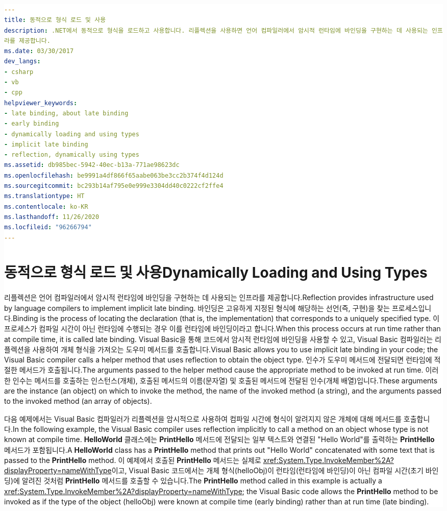 ```yaml
---
title: 동적으로 형식 로드 및 사용
description: .NET에서 동적으로 형식을 로드하고 사용합니다. 리플렉션을 사용하면 언어 컴파일러에서 암시적 런타임에 바인딩을 구현하는 데 사용되는 인프라를 제공합니다.
ms.date: 03/30/2017
dev_langs:
- csharp
- vb
- cpp
helpviewer_keywords:
- late binding, about late binding
- early binding
- dynamically loading and using types
- implicit late binding
- reflection, dynamically using types
ms.assetid: db985bec-5942-40ec-b13a-771ae98623dc
ms.openlocfilehash: be9991a4df866f65aabe063be3cc2b374f4d124d
ms.sourcegitcommit: bc293b14af795e0e999e3304dd40c0222cf2ffe4
ms.translationtype: HT
ms.contentlocale: ko-KR
ms.lasthandoff: 11/26/2020
ms.locfileid: "96266794"
---
```

# <a name="dynamically-loading-and-using-types"></a><span data-ttu-id="c3922-104">동적으로 형식 로드 및 사용</span><span class="sxs-lookup"><span data-stu-id="c3922-104">Dynamically Loading and Using Types</span></span>

<span data-ttu-id="c3922-105">리플렉션은 언어 컴파일러에서 암시적 런타임에 바인딩을 구현하는 데 사용되는 인프라를 제공합니다.</span><span class="sxs-lookup"><span data-stu-id="c3922-105">Reflection provides infrastructure used by language compilers to implement implicit late binding.</span></span> <span data-ttu-id="c3922-106">바인딩은 고유하게 지정된 형식에 해당하는 선언(즉, 구현)을 찾는 프로세스입니다.</span><span class="sxs-lookup"><span data-stu-id="c3922-106">Binding is the process of locating the declaration (that is, the implementation) that corresponds to a uniquely specified type.</span></span> <span data-ttu-id="c3922-107">이 프로세스가 컴파일 시간이 아닌 런타임에 수행되는 경우 이를 런타임에 바인딩이라고 합니다.</span><span class="sxs-lookup"><span data-stu-id="c3922-107">When this process occurs at run time rather than at compile time, it is called late binding.</span></span> <span data-ttu-id="c3922-108">Visual Basic을 통해 코드에서 암시적 런타임에 바인딩을 사용할 수 있고, Visual Basic 컴파일러는 리플렉션을 사용하여 개체 형식을 가져오는 도우미 메서드를 호출합니다.</span><span class="sxs-lookup"><span data-stu-id="c3922-108">Visual Basic allows you to use implicit late binding in your code; the Visual Basic compiler calls a helper method that uses reflection to obtain the object type.</span></span> <span data-ttu-id="c3922-109">인수가 도우미 메서드에 전달되면 런타임에 적절한 메서드가 호출됩니다.</span><span class="sxs-lookup"><span data-stu-id="c3922-109">The arguments passed to the helper method cause the appropriate method to be invoked at run time.</span></span> <span data-ttu-id="c3922-110">이러한 인수는 메서드를 호출하는 인스턴스(개체), 호출된 메서드의 이름(문자열) 및 호출된 메서드에 전달된 인수(개체 배열)입니다.</span><span class="sxs-lookup"><span data-stu-id="c3922-110">These arguments are the instance (an object) on which to invoke the method, the name of the invoked method (a string), and the arguments passed to the invoked method (an array of objects).</span></span>  
  
 <span data-ttu-id="c3922-111">다음 예제에서는 Visual Basic 컴파일러가 리플렉션을 암시적으로 사용하여 컴파일 시간에 형식이 알려지지 않은 개체에 대해 메서드를 호출합니다.</span><span class="sxs-lookup"><span data-stu-id="c3922-111">In the following example, the Visual Basic compiler uses reflection implicitly to call a method on an object whose type is not known at compile time.</span></span> <span data-ttu-id="c3922-112">**HelloWorld** 클래스에는 **PrintHello** 메서드에 전달되는 일부 텍스트와 연결된 "Hello World"를 출력하는 **PrintHello** 메서드가 포함됩니다.</span><span class="sxs-lookup"><span data-stu-id="c3922-112">A **HelloWorld** class has a **PrintHello** method that prints out "Hello World" concatenated with some text that is passed to the **PrintHello** method.</span></span> <span data-ttu-id="c3922-113">이 예제에서 호출된 **PrintHello** 메서드는 실제로 <xref:System.Type.InvokeMember%2A?displayProperty=nameWithType>이고, Visual Basic 코드에서는 개체 형식(helloObj)이 런타임(런타임에 바인딩)이 아닌 컴파일 시간(초기 바인딩)에 알려진 것처럼 **PrintHello** 메서드를 호출할 수 있습니다.</span><span class="sxs-lookup"><span data-stu-id="c3922-113">The **PrintHello** method called in this example is actually a <xref:System.Type.InvokeMember%2A?displayProperty=nameWithType>; the Visual Basic code allows the **PrintHello** method to be invoked as if the type of the object (helloObj) were known at compile time (early binding) rather than at run time (late binding).</span></span>  
  